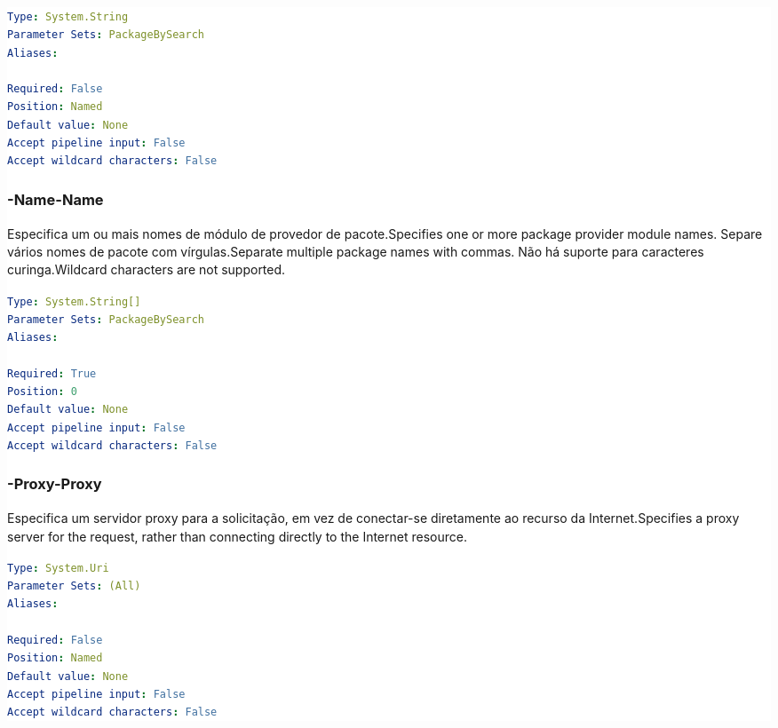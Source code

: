 ```yaml
Type: System.String
Parameter Sets: PackageBySearch
Aliases:

Required: False
Position: Named
Default value: None
Accept pipeline input: False
Accept wildcard characters: False
```

### <span data-ttu-id="8412c-157">-Name</span><span class="sxs-lookup"><span data-stu-id="8412c-157">-Name</span></span>

<span data-ttu-id="8412c-158">Especifica um ou mais nomes de módulo de provedor de pacote.</span><span class="sxs-lookup"><span data-stu-id="8412c-158">Specifies one or more package provider module names.</span></span> <span data-ttu-id="8412c-159">Separe vários nomes de pacote com vírgulas.</span><span class="sxs-lookup"><span data-stu-id="8412c-159">Separate multiple package names with commas.</span></span>
<span data-ttu-id="8412c-160">Não há suporte para caracteres curinga.</span><span class="sxs-lookup"><span data-stu-id="8412c-160">Wildcard characters are not supported.</span></span>

```yaml
Type: System.String[]
Parameter Sets: PackageBySearch
Aliases:

Required: True
Position: 0
Default value: None
Accept pipeline input: False
Accept wildcard characters: False
```

### <span data-ttu-id="8412c-161">-Proxy</span><span class="sxs-lookup"><span data-stu-id="8412c-161">-Proxy</span></span>

<span data-ttu-id="8412c-162">Especifica um servidor proxy para a solicitação, em vez de conectar-se diretamente ao recurso da Internet.</span><span class="sxs-lookup"><span data-stu-id="8412c-162">Specifies a proxy server for the request, rather than connecting directly to the Internet resource.</span></span>

```yaml
Type: System.Uri
Parameter Sets: (All)
Aliases:

Required: False
Position: Named
Default value: None
Accept pipeline input: False
Accept wildcard characters: False
```
